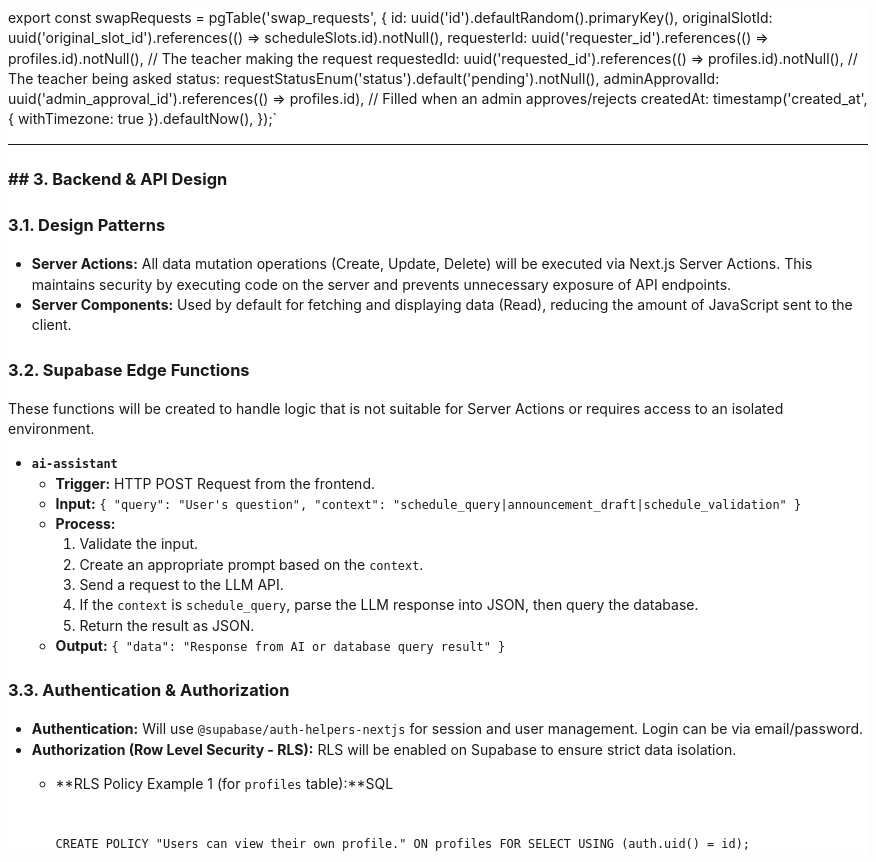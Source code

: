 export const swapRequests = pgTable('swap_requests', {
    id: uuid('id').defaultRandom().primaryKey(),
    originalSlotId: uuid('original_slot_id').references(() => scheduleSlots.id).notNull(),
    requesterId: uuid('requester_id').references(() => profiles.id).notNull(), // The teacher making the request
    requestedId: uuid('requested_id').references(() => profiles.id).notNull(), // The teacher being asked
    status: requestStatusEnum('status').default('pending').notNull(),
    adminApprovalId: uuid('admin_approval_id').references(() => profiles.id), // Filled when an admin approves/rejects
    createdAt: timestamp('created_at', { withTimezone: true }).defaultNow(),
});`

---

### ## 3. Backend & API Design

### **3.1. Design Patterns**

- **Server Actions:** All data mutation operations (Create, Update, Delete) will be executed via Next.js Server Actions. This maintains security by executing code on the server and prevents unnecessary exposure of API endpoints.
- **Server Components:** Used by default for fetching and displaying data (Read), reducing the amount of JavaScript sent to the client.

### **3.2. Supabase Edge Functions**

These functions will be created to handle logic that is not suitable for Server Actions or requires access to an isolated environment.

- **`ai-assistant`**
    - **Trigger:** HTTP POST Request from the frontend.
    - **Input:** `{ "query": "User's question", "context": "schedule_query|announcement_draft|schedule_validation" }`
    - **Process:**
        1. Validate the input.
        2. Create an appropriate prompt based on the `context`.
        3. Send a request to the LLM API.
        4. If the `context` is `schedule_query`, parse the LLM response into JSON, then query the database.
        5. Return the result as JSON.
    - **Output:** `{ "data": "Response from AI or database query result" }`

### **3.3. Authentication & Authorization**

- **Authentication:** Will use `@supabase/auth-helpers-nextjs` for session and user management. Login can be via email/password.
- **Authorization (Row Level Security - RLS):** RLS will be enabled on Supabase to ensure strict data isolation.
    - **RLS Policy Example 1 (for `profiles` table):**SQL
        
        # 
        
        `CREATE POLICY "Users can view their own profile."
        ON profiles FOR SELECT USING (auth.uid() = id);`
        